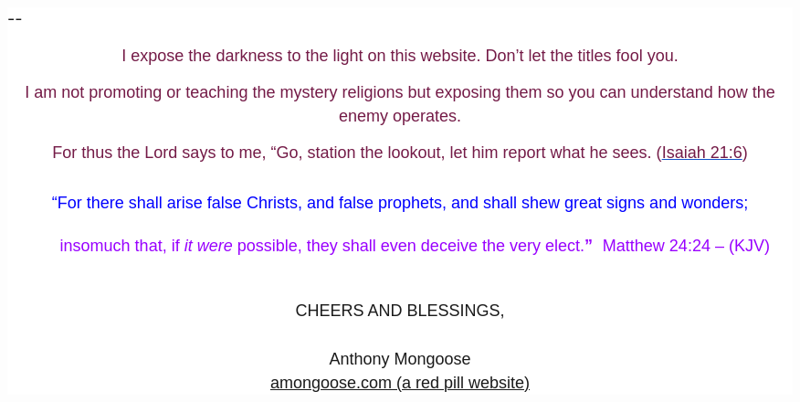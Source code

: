 <font size="4">

</font></div><font size="4">-- </font><br><div dir="ltr" data-smartmail="gmail_signature"><div dir="ltr"><div><p style="font-family:tahoma,sans-serif;text-align:center;color:rgb(136,136,136)"><span style="color:rgb(116,27,71)"><font size="4" face="tahoma, sans-serif">I expose the darkness to the light on this website. Don’t let the titles fool you.</font></span></p><p style="font-family:tahoma,sans-serif;text-align:center;color:rgb(136,136,136)"><span style="color:rgb(116,27,71)"><font size="4" face="tahoma, sans-serif">I am not promoting or teaching the mystery religions but exposing them so you can understand how the enemy operates.</font></span></p><p style="color:rgb(34,34,34);font-family:tahoma,sans-serif;text-align:center"><font size="4" face="tahoma, sans-serif"><font color="#741b47">For thus the Lord says to me, “Go, station the lookout, let him report what he sees. (</font><a href="https://www.kingjamesbibleonline.org/Isaiah-21-6/" style="color:rgb(17,85,204)" target="_blank"><font color="#741b47">Isaiah 21:6</font></a><font color="#741b47">)</font></font></p><p style="color:rgb(136,136,136)"><span style="font-family:tahoma,sans-serif;text-align:center"><span style="color:rgb(116,27,71)"></span></span></p><p style="color:rgb(34,34,34);font-family:tahoma,sans-serif;text-align:center"><font size="4" face="tahoma, sans-serif"><font color="#741b47"><font size="4" face="tahoma, sans-serif"><font color="#888888"><font size="4" face="tahoma, sans-serif"><font color="#741b47"><font color="#888888"><span style="color:rgb(0,0,255)"><font size="6"><font size="4">“For there shall arise false Christs, and false prophets, and shall shew great signs and wonders;<span></span></font><b><span style="font-size:small"><font size="4"></font><br>         <font size="4" face="tahoma, sans-serif"><font color="#888888"><font size="4" face="tahoma, sans-serif"><font color="#741b47"><font color="#888888"><span style="color:rgb(0,0,255)"><font size="6"><b><font size="4"><span style="color:rgb(153,0,255)"><span style="font-weight:normal">insomuch that,</span></span><span></span><span><span style="font-weight:normal"> </span></span><span style="color:rgb(153,0,255)"><span></span><span><span style="font-weight:normal"></span></span><span style="font-weight:normal">if </span><i><span style="font-weight:normal">it were</span></i><span style="font-weight:normal"> possible</span></span><span><span style="color:rgb(153,0,255)"><span style="font-weight:normal">,</span></span></span><span style="color:rgb(153,0,255)"><span><span style="font-weight:normal"> </span></span><span style="font-weight:normal">they shall </span><span><span style="font-weight:normal">even </span></span><span style="font-weight:normal">deceive the very elect.</span></span></font></b><font size="4"><span style="color:rgb(153,0,255)">”</span></font><span style="font-size:small">  <span style="color:rgb(153,0,255)"> </span></span></font><span style="font-weight:normal"><span style="color:rgb(153,0,255)"><font size="4">Matthew 24:24 – (</font><font size="4"><span style="font-size:small"></span>KJV)</font></span></span></span></font></font></font></font></font></span></b></font></span></font></font></font></font></font></font></font></p></div><div style="text-align:center"><font size="4" face="tahoma, sans-serif"><br></font></div><div style="text-align:center"><font size="4" face="tahoma, sans-serif">CHEERS AND BLESSINGS,</font></div><div style="text-align:center"><font size="4" face="tahoma,sans-serif"><br></font></div><div style="text-align:center"><font size="4" face="tahoma,sans-serif">Anthony Mongoose</font></div><div style="text-align:center"><font face="tahoma,sans-serif"><a href="https://amongoose.com" target="_blank"><font size="4">amongoose.com (a red pill website)</font></a><br></font></div></div></div></div>
